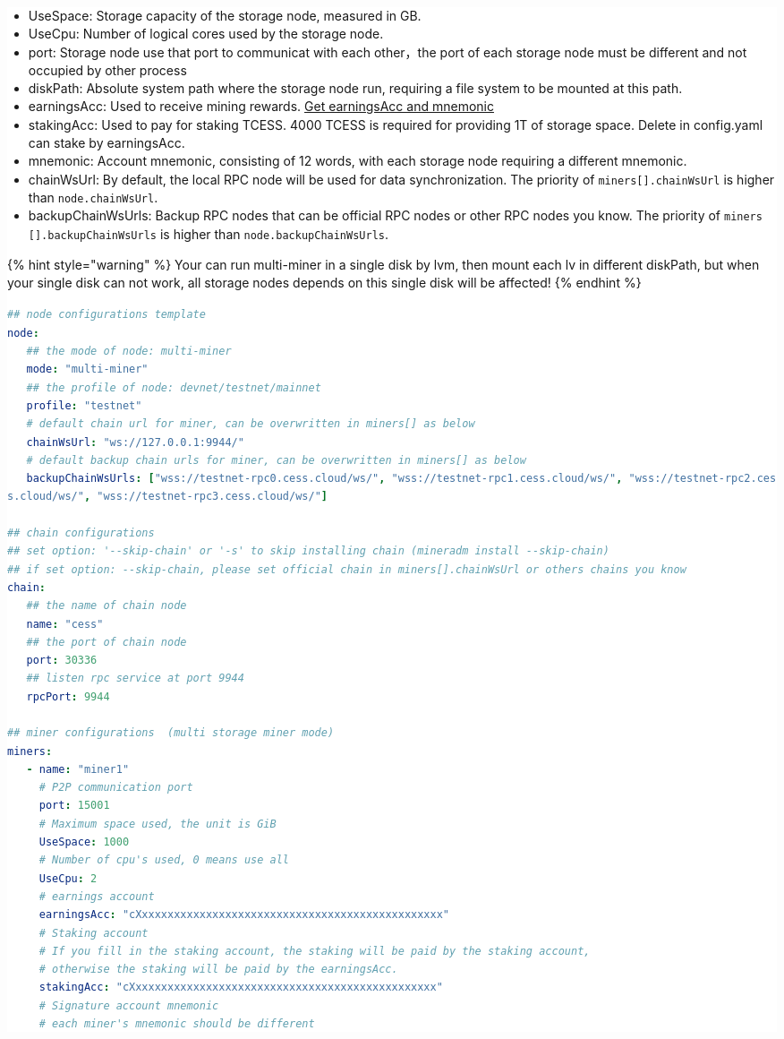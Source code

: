 - UseSpace: Storage capacity of the storage node, measured in GB.
- UseCpu: Number of logical cores used by the storage node.
- port: Storage node use that port to communicat with each other，the port of each storage node must be different and not occupied by other process
- diskPath: Absolute system path where the storage node run, requiring a file system to be mounted at this path.  
- earningsAcc: Used to receive mining rewards. [Get earningsAcc and mnemonic](https://docs.cess.cloud/core/storage-miner/running#prepare-cess-accounts)
- stakingAcc: Used to pay for staking TCESS. 4000 TCESS is required for providing 1T of storage space. Delete in config.yaml can stake by earningsAcc.
- mnemonic: Account mnemonic, consisting of 12 words, with each storage node requiring a different mnemonic.
- chainWsUrl: By default, the local RPC node will be used for data synchronization. The priority of `miners[].chainWsUrl` is higher than `node.chainWsUrl`.
- backupChainWsUrls: Backup RPC nodes that can be official RPC nodes or other RPC nodes you know. The priority of `miners[].backupChainWsUrls` is higher than `node.backupChainWsUrls`.

{% hint style="warning" %}
Your can run multi-miner in a single disk by lvm, then mount each lv in different diskPath, but when your single disk can not work, all storage nodes depends on this single disk will be affected!
{% endhint %}


   ```yaml
   ## node configurations template
   node:
      ## the mode of node: multi-miner
      mode: "multi-miner"
      ## the profile of node: devnet/testnet/mainnet
      profile: "testnet"
      # default chain url for miner, can be overwritten in miners[] as below
      chainWsUrl: "ws://127.0.0.1:9944/"
      # default backup chain urls for miner, can be overwritten in miners[] as below
      backupChainWsUrls: ["wss://testnet-rpc0.cess.cloud/ws/", "wss://testnet-rpc1.cess.cloud/ws/", "wss://testnet-rpc2.cess.cloud/ws/", "wss://testnet-rpc3.cess.cloud/ws/"]

   ## chain configurations
   ## set option: '--skip-chain' or '-s' to skip installing chain (mineradm install --skip-chain)
   ## if set option: --skip-chain, please set official chain in miners[].chainWsUrl or others chains you know
   chain:
      ## the name of chain node
      name: "cess"
      ## the port of chain node
      port: 30336
      ## listen rpc service at port 9944
      rpcPort: 9944

   ## miner configurations  (multi storage miner mode)
   miners:
      - name: "miner1"
        # P2P communication port
        port: 15001
        # Maximum space used, the unit is GiB
        UseSpace: 1000
        # Number of cpu's used, 0 means use all
        UseCpu: 2
        # earnings account
        earningsAcc: "cXxxxxxxxxxxxxxxxxxxxxxxxxxxxxxxxxxxxxxxxxxxxxxxx"
        # Staking account
        # If you fill in the staking account, the staking will be paid by the staking account,
        # otherwise the staking will be paid by the earningsAcc.
        stakingAcc: "cXxxxxxxxxxxxxxxxxxxxxxxxxxxxxxxxxxxxxxxxxxxxxxxx"
        # Signature account mnemonic
        # each miner's mnemonic should be different
   ```